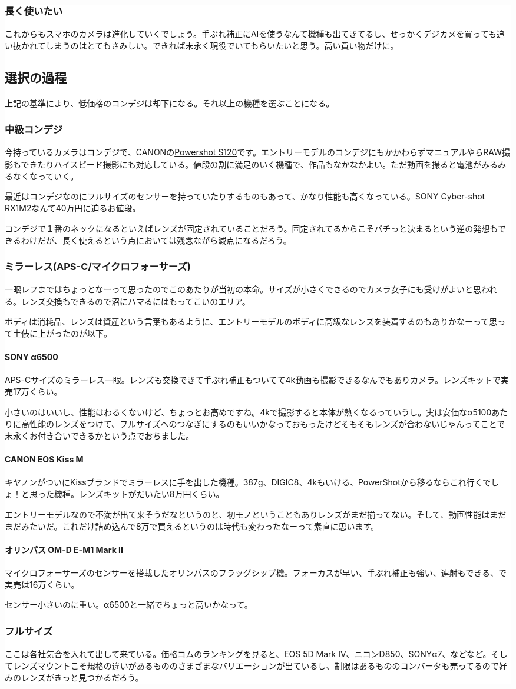 ### 長く使いたい
これからもスマホのカメラは進化していくでしょう。手ぶれ補正にAIを使うなんて機種も出てきてるし、せっかくデジカメを買っても追い抜かれてしまうのはとてもさみしい。できれば末永く現役でいてもらいたいと思う。高い買い物だけに。

## 選択の過程
上記の基準により、低価格のコンデジは却下になる。それ以上の機種を選ぶことになる。

### 中級コンデジ
今持っているカメラはコンデジで、CANONの[Powershot S120](http://cweb.canon.jp/e-support/faq/answer/digitalcamera/74859-1.html)です。エントリーモデルのコンデジにもかかわらずマニュアルやらRAW撮影もできたりハイスピード撮影にも対応している。値段の割に満足のいく機種で、作品もなかなかよい。ただ動画を撮ると電池がみるみるなくなっていく。

最近はコンデジなのにフルサイズのセンサーを持っていたりするものもあって、かなり性能も高くなっている。SONY Cyber-shot RX1M2なんて40万円に迫るお値段。

コンデジで１番のネックになるといえばレンズが固定されていることだろう。固定されてるからこそバチっと決まるという逆の発想もできるわけだが、長く使えるという点においては残念ながら減点になるだろう。

### ミラーレス(APS-C/マイクロフォーサーズ)
一眼レフまではちょっとなーって思ったのでこのあたりが当初の本命。サイズが小さくできるのでカメラ女子にも受けがよいと思われる。レンズ交換もできるので沼にハマるにはもってこいのエリア。

ボディは消耗品、レンズは資産という言葉もあるように、エントリーモデルのボディに高級なレンズを装着するのもありかなーって思って土俵に上がったのが以下。

#### SONY α6500
APS-Cサイズのミラーレス一眼。レンズも交換できて手ぶれ補正もついてて4k動画も撮影できるなんでもありカメラ。レンズキットで実売17万くらい。

小さいのはいいし、性能はわるくないけど、ちょっとお高めですね。4kで撮影すると本体が熱くなるっていうし。実は安価なα5100あたりに高性能のレンズをつけて、フルサイズへのつなぎにするのもいいかなっておもったけどそもそもレンズが合わないじゃんってことで末永くお付き合いできるかという点でおちました。

<iframe style="width:120px;height:240px;" marginwidth="0" marginheight="0" scrolling="no" frameborder="0" src="//rcm-fe.amazon-adsystem.com/e/cm?lt1=_blank&bc1=000000&IS2=1&bg1=FFFFFF&fc1=000000&lc1=0000FF&t=hiro88hyo-22&o=9&p=8&l=as4&m=amazon&f=ifr&ref=as_ss_li_til&asins=B07C66GWGS&linkId=5bf636ac7147cbd86a8f951f658ed907"></iframe>

#### CANON EOS Kiss M
キヤノンがついにKissブランドでミラーレスに手を出した機種。387g、DIGIC8、4kもいける、PowerShotから移るならこれ行くでしょ！と思った機種。レンズキットがだいたい8万円くらい。

エントリーモデルなので不満が出て来そうだなというのと、初モノということもありレンズがまだ揃ってない。そして、動画性能はまだまだみたいだ。これだけ詰め込んで8万で買えるというのは時代も変わったなーって素直に思います。

<iframe style="width:120px;height:240px;" marginwidth="0" marginheight="0" scrolling="no" frameborder="0" src="//rcm-fe.amazon-adsystem.com/e/cm?lt1=_blank&bc1=000000&IS2=1&bg1=FFFFFF&fc1=000000&lc1=0000FF&t=hiro88hyo-22&o=9&p=8&l=as4&m=amazon&f=ifr&ref=as_ss_li_til&asins=B07B3T19G2&linkId=dbc403969cfccd74b94c75721881f238"></iframe>

#### オリンパス OM-D E-M1 Mark II
マイクロフォーサーズのセンサーを搭載したオリンパスのフラッグシップ機。フォーカスが早い、手ぶれ補正も強い、連射もできる、で実売は16万くらい。

センサー小さいのに重い。α6500と一緒でちょっと高いかなって。

<iframe style="width:120px;height:240px;" marginwidth="0" marginheight="0" scrolling="no" frameborder="0" src="//rcm-fe.amazon-adsystem.com/e/cm?lt1=_blank&bc1=000000&IS2=1&bg1=FFFFFF&fc1=000000&lc1=0000FF&t=hiro88hyo-22&o=9&p=8&l=as4&m=amazon&f=ifr&ref=as_ss_li_til&asins=B00EY6AV3W&linkId=00a411a8067a71947972dca5534f5460"></iframe>

### フルサイズ
ここは各社気合を入れて出して来ている。価格コムのランキングを見ると、EOS 5D Mark IV、ニコンD850、SONYα7、などなど。そしてレンズマウントこそ規格の違いがあるもののさまざまなバリエーションが出ているし、制限はあるもののコンバータも売ってるので好みのレンズがきっと見つかるだろう。
